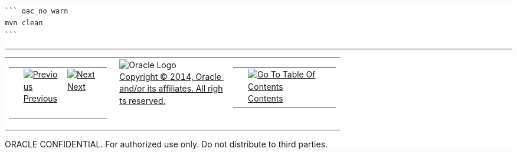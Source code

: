     ``` oac_no_warn
    mvn clean
    ```

-----

<table style="width:66%;">
<colgroup>
<col width="33%" />
<col width="0%" />
<col width="33%" />
</colgroup>
<tbody>
<tr class="odd">
<td><table style="width:96%;">
<colgroup>
<col width="0%" />
<col width="48%" />
<col width="48%" />
</colgroup>
<tbody>
<tr class="odd">
<td> </td>
<td><a href="webapp002.htm"><img src="../../dcommon/gifs/leftnav.gif" alt="Previous" /><br />
<span class="icon">Previous</span></a> </td>
<td><a href="webapp004.htm"><img src="../../dcommon/gifs/rightnav.gif" alt="Next" /><br />
<span class="icon">Next</span></a></td>
</tr>
</tbody>
</table></td>
<td><img src="../../dcommon/gifs/oracle.gif" alt="Oracle Logo" class="copyrightlogo" /> <a href="../../dcommon/html/cpyr.htm"><br />
<span class="copyrightlogo">Copyright © 2014, Oracle and/or its affiliates. All rights reserved.</span></a></td>
<td><table>
<tbody>
<tr class="odd">
<td> </td>
<td><a href="toc.htm"><img src="../../dcommon/gifs/toc.gif" alt="Go To Table Of Contents" /><br />
<span class="icon">Contents</span></a></td>
</tr>
</tbody>
</table></td>
</tr>
</tbody>
</table>

ORACLE CONFIDENTIAL. For authorized use only. Do not distribute to third parties.
